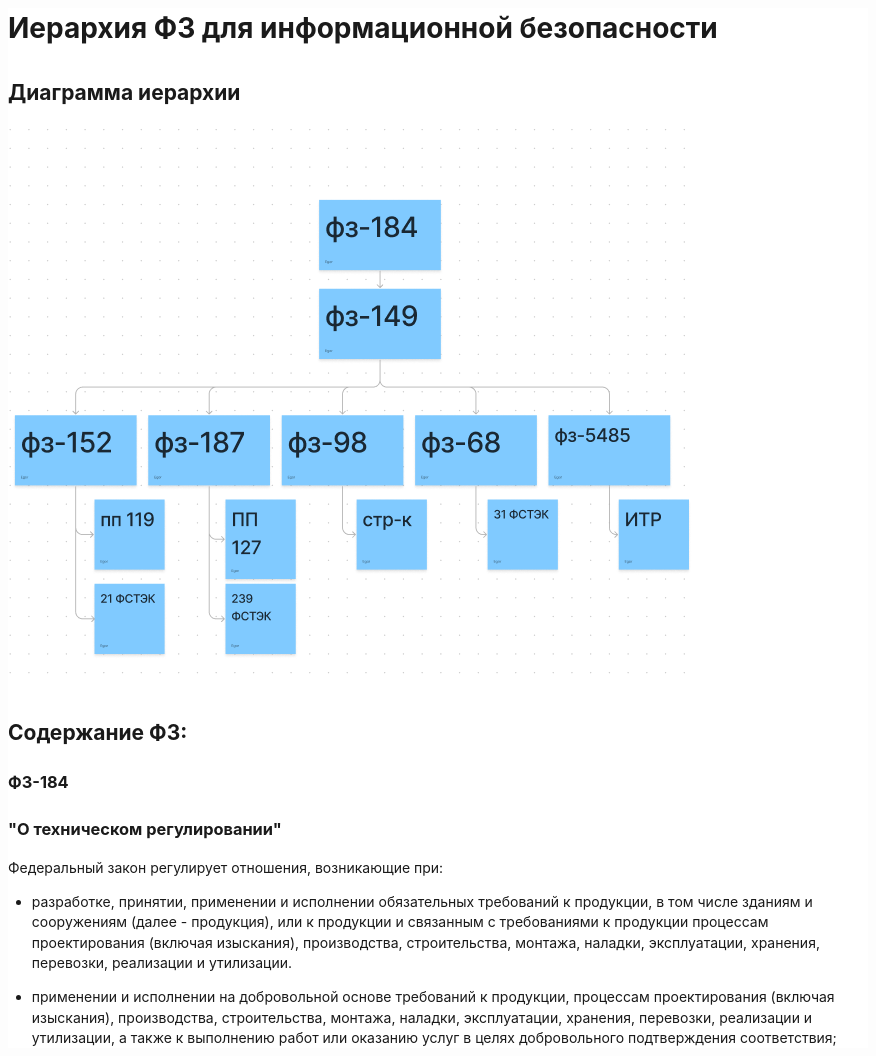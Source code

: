 # Иерархия ФЗ для информационной безопасности

## Диаграмма иерархии

![](диаграмма.PNG)



## Содержание ФЗ:

### ФЗ-184

### **"О техническом регулировании"**

Федеральный закон регулирует отношения, возникающие при:

* разработке, принятии, применении и исполнении обязательных требований к продукции, в том числе зданиям и сооружениям (далее - продукция), или к продукции и связанным с требованиями к продукции процессам проектирования (включая изыскания), производства, строительства, монтажа, наладки, эксплуатации, хранения, перевозки, реализации и утилизации.

* применении и исполнении на добровольной основе требований к продукции, процессам проектирования (включая изыскания), производства, строительства, монтажа, наладки, эксплуатации, хранения, перевозки, реализации и утилизации, а также к выполнению работ или оказанию услуг в целях добровольного подтверждения соответствия;
